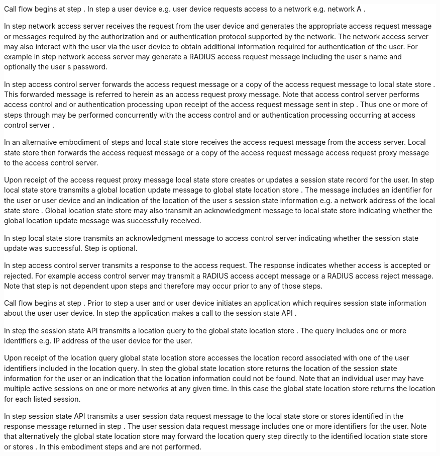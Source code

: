 Call flow begins at step . In step a user device e.g. user device requests access to a network e.g. network A .

In step network access server receives the request from the user device and generates the appropriate access request message or messages required by the authorization and or authentication protocol supported by the network. The network access server may also interact with the user via the user device to obtain additional information required for authentication of the user. For example in step network access server may generate a RADIUS access request message including the user s name and optionally the user s password.

In step access control server forwards the access request message or a copy of the access request message to local state store . This forwarded message is referred to herein as an access request proxy message. Note that access control server performs access control and or authentication processing upon receipt of the access request message sent in step . Thus one or more of steps through may be performed concurrently with the access control and or authentication processing occurring at access control server .

In an alternative embodiment of steps and local state store receives the access request message from the access server. Local state store then forwards the access request message or a copy of the access request message access request proxy message to the access control server.

Upon receipt of the access request proxy message local state store creates or updates a session state record for the user. In step local state store transmits a global location update message to global state location store . The message includes an identifier for the user or user device and an indication of the location of the user s session state information e.g. a network address of the local state store . Global location state store may also transmit an acknowledgment message to local state store indicating whether the global location update message was successfully received.

In step local state store transmits an acknowledgment message to access control server indicating whether the session state update was successful. Step is optional.

In step access control server transmits a response to the access request. The response indicates whether access is accepted or rejected. For example access control server may transmit a RADIUS access accept message or a RADIUS access reject message. Note that step is not dependent upon steps and therefore may occur prior to any of those steps.

Call flow begins at step . Prior to step a user and or user device initiates an application which requires session state information about the user user device. In step the application makes a call to the session state API .

In step the session state API transmits a location query to the global state location store . The query includes one or more identifiers e.g. IP address of the user device for the user.

Upon receipt of the location query global state location store accesses the location record associated with one of the user identifiers included in the location query. In step the global state location store returns the location of the session state information for the user or an indication that the location information could not be found. Note that an individual user may have multiple active sessions on one or more networks at any given time. In this case the global state location store returns the location for each listed session.

In step session state API transmits a user session data request message to the local state store or stores identified in the response message returned in step . The user session data request message includes one or more identifiers for the user. Note that alternatively the global state location store may forward the location query step directly to the identified location state store or stores . In this embodiment steps and are not performed.

